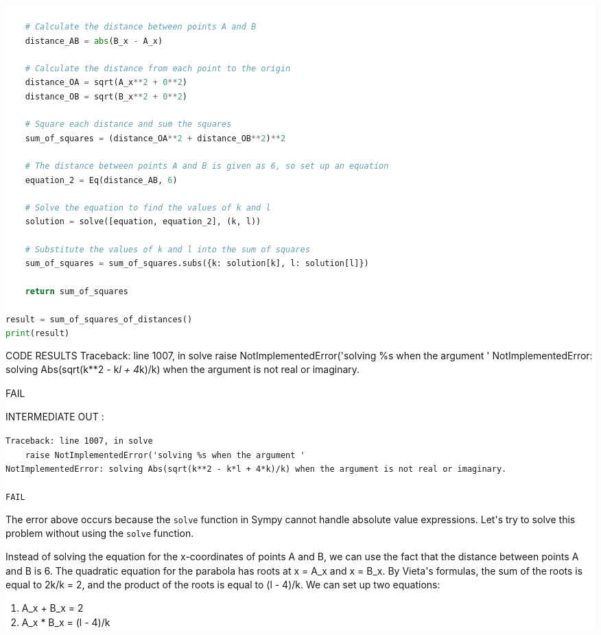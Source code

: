 ```python

    # Calculate the distance between points A and B
    distance_AB = abs(B_x - A_x)

    # Calculate the distance from each point to the origin
    distance_OA = sqrt(A_x**2 + 0**2)
    distance_OB = sqrt(B_x**2 + 0**2)

    # Square each distance and sum the squares
    sum_of_squares = (distance_OA**2 + distance_OB**2)**2

    # The distance between points A and B is given as 6, so set up an equation
    equation_2 = Eq(distance_AB, 6)

    # Solve the equation to find the values of k and l
    solution = solve([equation, equation_2], (k, l))

    # Substitute the values of k and l into the sum of squares
    sum_of_squares = sum_of_squares.subs({k: solution[k], l: solution[l]})

    return sum_of_squares

result = sum_of_squares_of_distances()
print(result)
```

CODE RESULTS Traceback: line 1007, in solve
    raise NotImplementedError('solving %s when the argument '
NotImplementedError: solving Abs(sqrt(k**2 - k*l + 4*k)/k) when the argument is not real or imaginary.

FAIL


INTERMEDIATE OUT :
```output
Traceback: line 1007, in solve
    raise NotImplementedError('solving %s when the argument '
NotImplementedError: solving Abs(sqrt(k**2 - k*l + 4*k)/k) when the argument is not real or imaginary.

FAIL

```

The error above occurs because the `solve` function in Sympy cannot handle absolute value expressions. Let's try to solve this problem without using the `solve` function.

Instead of solving the equation for the x-coordinates of points A and B, we can use the fact that the distance between points A and B is 6. The quadratic equation for the parabola has roots at x = A_x and x = B_x. By Vieta's formulas, the sum of the roots is equal to 2k/k = 2, and the product of the roots is equal to (l - 4)/k. We can set up two equations:

1. A_x + B_x = 2
2. A_x * B_x = (l - 4)/k
